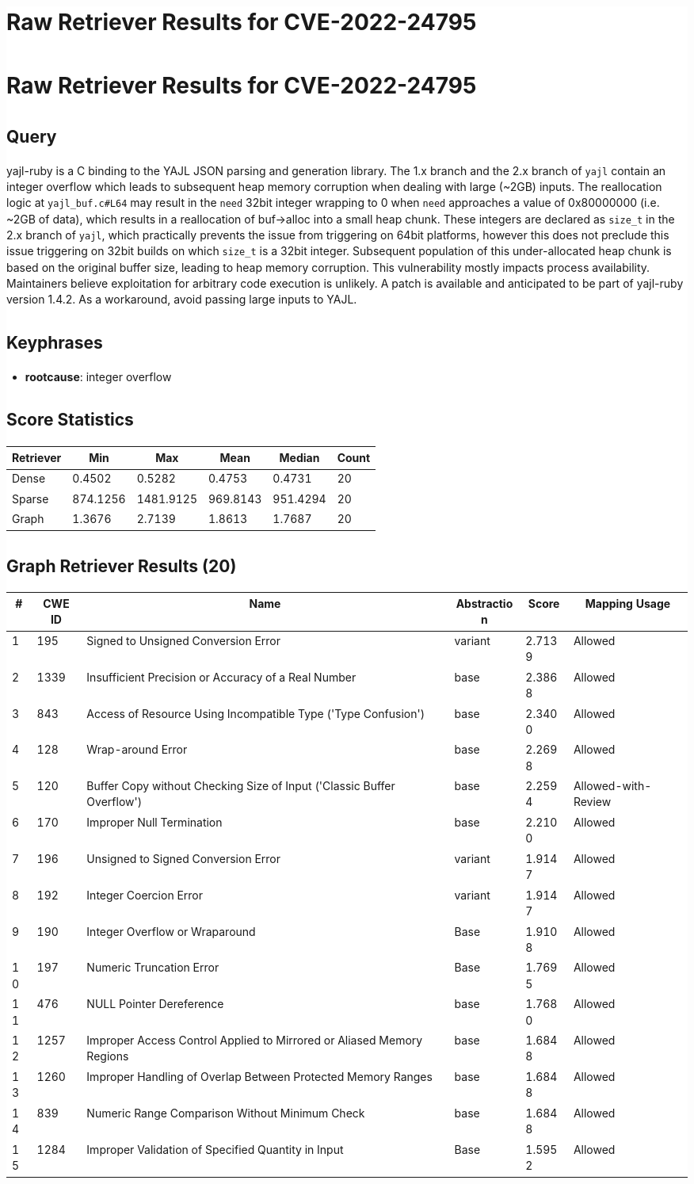 # Raw Retriever Results for CVE-2022-24795

# Raw Retriever Results for CVE-2022-24795

## Query
yajl-ruby is a C binding to the YAJL JSON parsing and generation library. The 1.x branch and the 2.x branch of `yajl` contain an integer overflow which leads to subsequent heap memory corruption when dealing with large (~2GB) inputs. The reallocation logic at `yajl_buf.c#L64` may result in the `need` 32bit integer wrapping to 0 when `need` approaches a value of 0x80000000 (i.e. ~2GB of data), which results in a reallocation of buf->alloc into a small heap chunk. These integers are declared as `size_t` in the 2.x branch of `yajl`, which practically prevents the issue from triggering on 64bit platforms, however this does not preclude this issue triggering on 32bit builds on which `size_t` is a 32bit integer. Subsequent population of this under-allocated heap chunk is based on the original buffer size, leading to heap memory corruption. This vulnerability mostly impacts process availability. Maintainers believe exploitation for arbitrary code execution is unlikely. A patch is available and anticipated to be part of yajl-ruby version 1.4.2. As a workaround, avoid passing large inputs to YAJL.

## Keyphrases
- **rootcause**: integer overflow

## Score Statistics
| Retriever | Min | Max | Mean | Median | Count |
|-----------|-----|-----|------|--------|-------|
| Dense | 0.4502 | 0.5282 | 0.4753 | 0.4731 | 20 |
| Sparse | 874.1256 | 1481.9125 | 969.8143 | 951.4294 | 20 |
| Graph | 1.3676 | 2.7139 | 1.8613 | 1.7687 | 20 |

## Graph Retriever Results (20)
| # | CWE ID | Name | Abstraction | Score | Mapping Usage |
|---|--------|------|-------------|-------|---------------|
| 1 | 195 | Signed to Unsigned Conversion Error | variant | 2.7139 | Allowed |
| 2 | 1339 | Insufficient Precision or Accuracy of a Real Number | base | 2.3868 | Allowed |
| 3 | 843 | Access of Resource Using Incompatible Type ('Type Confusion') | base | 2.3400 | Allowed |
| 4 | 128 | Wrap-around Error | base | 2.2698 | Allowed |
| 5 | 120 | Buffer Copy without Checking Size of Input ('Classic Buffer Overflow') | base | 2.2594 | Allowed-with-Review |
| 6 | 170 | Improper Null Termination | base | 2.2100 | Allowed |
| 7 | 196 | Unsigned to Signed Conversion Error | variant | 1.9147 | Allowed |
| 8 | 192 | Integer Coercion Error | variant | 1.9147 | Allowed |
| 9 | 190 | Integer Overflow or Wraparound | Base | 1.9108 | Allowed |
| 10 | 197 | Numeric Truncation Error | Base | 1.7695 | Allowed |
| 11 | 476 | NULL Pointer Dereference | base | 1.7680 | Allowed |
| 12 | 1257 | Improper Access Control Applied to Mirrored or Aliased Memory Regions | base | 1.6848 | Allowed |
| 13 | 1260 | Improper Handling of Overlap Between Protected Memory Ranges | base | 1.6848 | Allowed |
| 14 | 839 | Numeric Range Comparison Without Minimum Check | base | 1.6848 | Allowed |
| 15 | 1284 | Improper Validation of Specified Quantity in Input | Base | 1.5952 | Allowed |